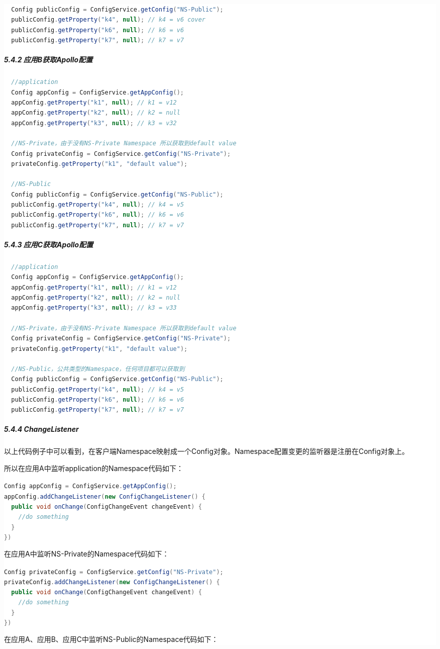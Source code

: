 ```java
  Config publicConfig = ConfigService.getConfig("NS-Public");
  publicConfig.getProperty("k4", null); // k4 = v6 cover
  publicConfig.getProperty("k6", null); // k6 = v6
  publicConfig.getProperty("k7", null); // k7 = v7
```
##### 5.4.2 应用B获取Apollo配置
```java
  //application
  Config appConfig = ConfigService.getAppConfig();
  appConfig.getProperty("k1", null); // k1 = v12
  appConfig.getProperty("k2", null); // k2 = null
  appConfig.getProperty("k3", null); // k3 = v32
  
  //NS-Private，由于没有NS-Private Namespace 所以获取到default value
  Config privateConfig = ConfigService.getConfig("NS-Private");
  privateConfig.getProperty("k1", "default value"); 
  
  //NS-Public
  Config publicConfig = ConfigService.getConfig("NS-Public");
  publicConfig.getProperty("k4", null); // k4 = v5
  publicConfig.getProperty("k6", null); // k6 = v6
  publicConfig.getProperty("k7", null); // k7 = v7
```

##### 5.4.3 应用C获取Apollo配置
```java
  //application
  Config appConfig = ConfigService.getAppConfig();
  appConfig.getProperty("k1", null); // k1 = v12
  appConfig.getProperty("k2", null); // k2 = null
  appConfig.getProperty("k3", null); // k3 = v33
  
  //NS-Private，由于没有NS-Private Namespace 所以获取到default value
  Config privateConfig = ConfigService.getConfig("NS-Private");
  privateConfig.getProperty("k1", "default value"); 
  
  //NS-Public，公共类型的Namespace，任何项目都可以获取到
  Config publicConfig = ConfigService.getConfig("NS-Public");
  publicConfig.getProperty("k4", null); // k4 = v5
  publicConfig.getProperty("k6", null); // k6 = v6
  publicConfig.getProperty("k7", null); // k7 = v7
```
##### 5.4.4 ChangeListener

以上代码例子中可以看到，在客户端Namespace映射成一个Config对象。Namespace配置变更的监听器是注册在Config对象上。

所以在应用A中监听application的Namespace代码如下：
```java
Config appConfig = ConfigService.getAppConfig();
appConfig.addChangeListener(new ConfigChangeListener() {
  public void onChange(ConfigChangeEvent changeEvent) {
    //do something
  }
})
```
在应用A中监听NS-Private的Namespace代码如下：
```java
Config privateConfig = ConfigService.getConfig("NS-Private");
privateConfig.addChangeListener(new ConfigChangeListener() {
  public void onChange(ConfigChangeEvent changeEvent) {
    //do something
  }
})
```
在应用A、应用B、应用C中监听NS-Public的Namespace代码如下：